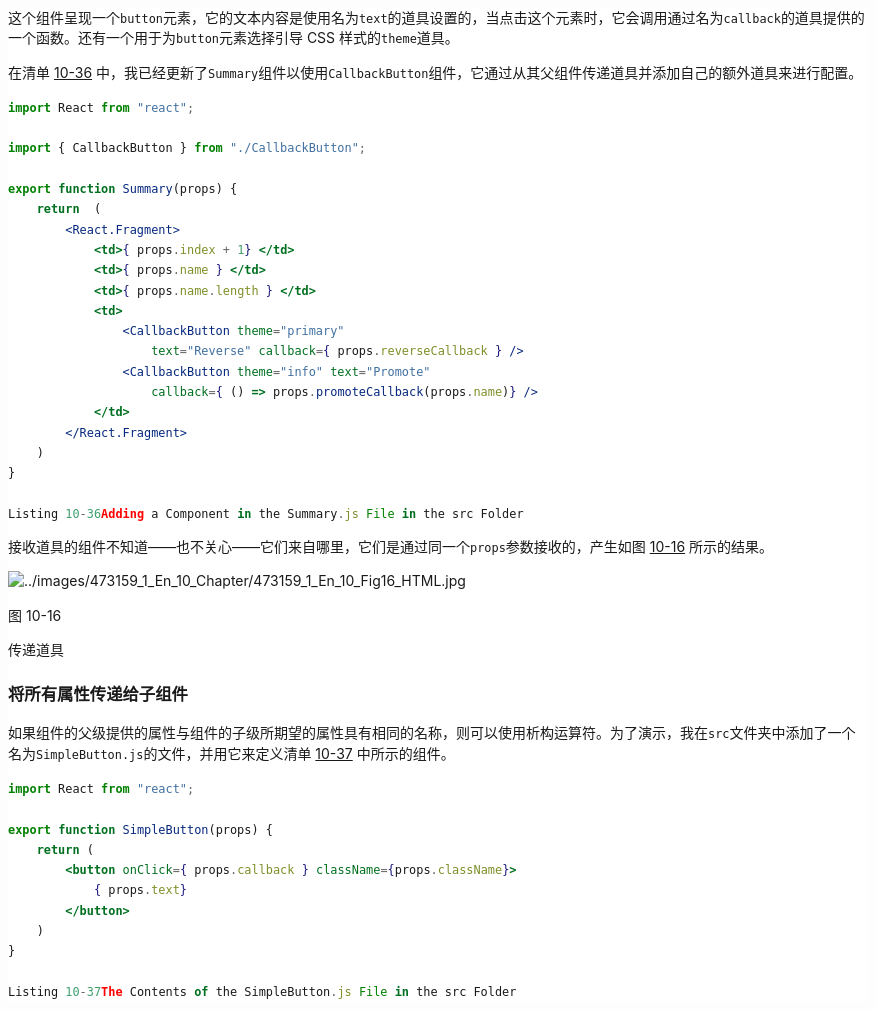 这个组件呈现一个`button`元素，它的文本内容是使用名为`text`的道具设置的，当点击这个元素时，它会调用通过名为`callback`的道具提供的一个函数。还有一个用于为`button`元素选择引导 CSS 样式的`theme`道具。

在清单 [10-36](#PC52) 中，我已经更新了`Summary`组件以使用`CallbackButton`组件，它通过从其父组件传递道具并添加自己的额外道具来进行配置。

```jsx
import React from "react";

import { CallbackButton } from "./CallbackButton";

export function Summary(props) {
    return  (
        <React.Fragment>
            <td>{ props.index + 1} </td>
            <td>{ props.name } </td>
            <td>{ props.name.length } </td>
            <td>
                <CallbackButton theme="primary"
                    text="Reverse" callback={ props.reverseCallback } />
                <CallbackButton theme="info" text="Promote"
                    callback={ () => props.promoteCallback(props.name)} />
            </td>
        </React.Fragment>
    )
}

Listing 10-36Adding a Component in the Summary.js File in the src Folder

```

接收道具的组件不知道——也不关心——它们来自哪里，它们是通过同一个`props`参数接收的，产生如图 [10-16](#Fig16) 所示的结果。

![../images/473159_1_En_10_Chapter/473159_1_En_10_Fig16_HTML.jpg](../images/473159_1_En_10_Chapter/473159_1_En_10_Fig16_HTML.jpg)

图 10-16

传递道具

### 将所有属性传递给子组件

如果组件的父级提供的属性与组件的子级所期望的属性具有相同的名称，则可以使用析构运算符。为了演示，我在`src`文件夹中添加了一个名为`SimpleButton.js`的文件，并用它来定义清单 [10-37](#PC53) 中所示的组件。

```jsx
import React from "react";

export function SimpleButton(props) {
    return (
        <button onClick={ props.callback } className={props.className}>
            { props.text}
        </button>
    )
}

Listing 10-37The Contents of the SimpleButton.js File in the src Folder

```

